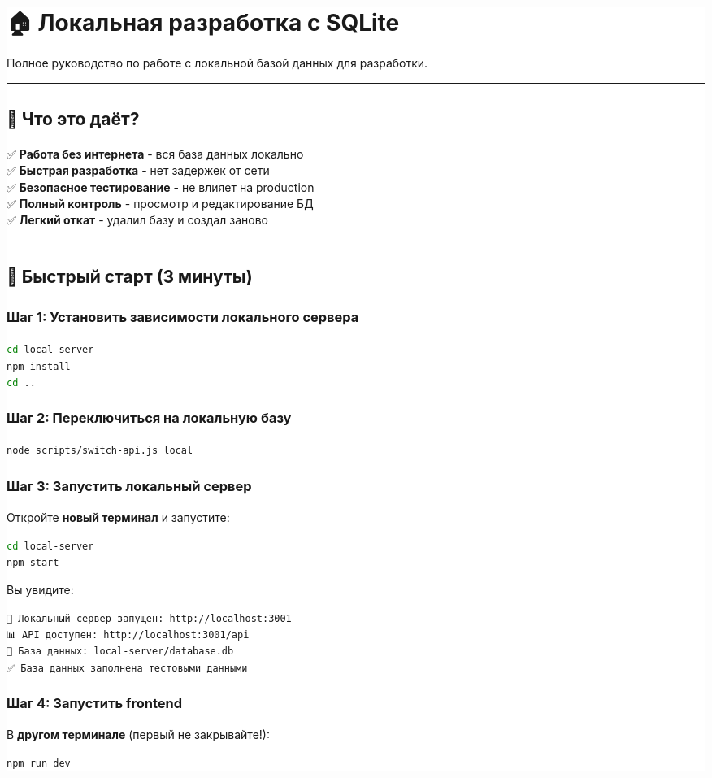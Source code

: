 # 🏠 Локальная разработка с SQLite

Полное руководство по работе с локальной базой данных для разработки.

---

## 🎯 Что это даёт?

✅ **Работа без интернета** - вся база данных локально  
✅ **Быстрая разработка** - нет задержек от сети  
✅ **Безопасное тестирование** - не влияет на production  
✅ **Полный контроль** - просмотр и редактирование БД  
✅ **Легкий откат** - удалил базу и создал заново  

---

## 🚀 Быстрый старт (3 минуты)

### Шаг 1: Установить зависимости локального сервера
```bash
cd local-server
npm install
cd ..
```

### Шаг 2: Переключиться на локальную базу
```bash
node scripts/switch-api.js local
```

### Шаг 3: Запустить локальный сервер
Откройте **новый терминал** и запустите:
```bash
cd local-server
npm start
```

Вы увидите:
```
🚀 Локальный сервер запущен: http://localhost:3001
📊 API доступен: http://localhost:3001/api
💾 База данных: local-server/database.db
✅ База данных заполнена тестовыми данными
```

### Шаг 4: Запустить frontend
В **другом терминале** (первый не закрывайте!):
```bash
npm run dev
```

